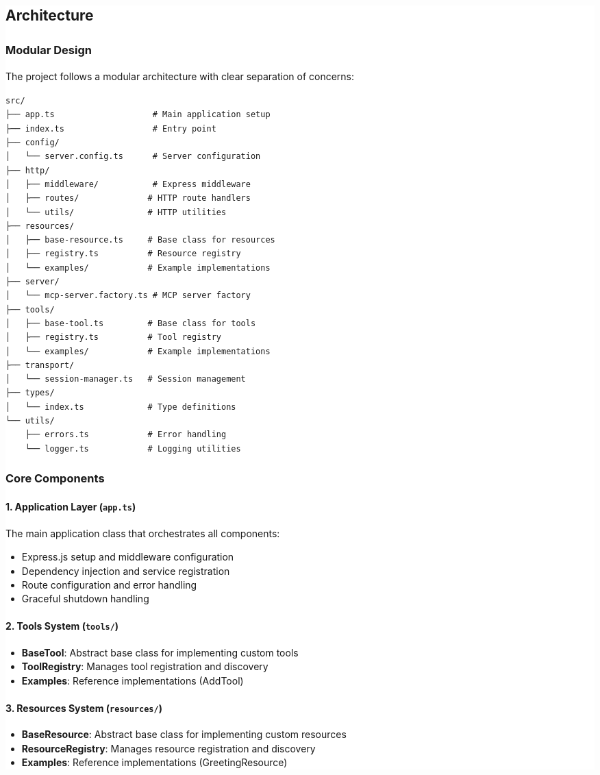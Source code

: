 ## Architecture

### Modular Design

The project follows a modular architecture with clear separation of concerns:

```
src/
├── app.ts                    # Main application setup
├── index.ts                  # Entry point
├── config/
│   └── server.config.ts      # Server configuration
├── http/
│   ├── middleware/           # Express middleware
│   ├── routes/              # HTTP route handlers
│   └── utils/               # HTTP utilities
├── resources/
│   ├── base-resource.ts     # Base class for resources
│   ├── registry.ts          # Resource registry
│   └── examples/            # Example implementations
├── server/
│   └── mcp-server.factory.ts # MCP server factory
├── tools/
│   ├── base-tool.ts         # Base class for tools
│   ├── registry.ts          # Tool registry
│   └── examples/            # Example implementations
├── transport/
│   └── session-manager.ts   # Session management
├── types/
│   └── index.ts             # Type definitions
└── utils/
    ├── errors.ts            # Error handling
    └── logger.ts            # Logging utilities
```

### Core Components

#### 1. **Application Layer** (`app.ts`)
The main application class that orchestrates all components:
- Express.js setup and middleware configuration
- Dependency injection and service registration
- Route configuration and error handling
- Graceful shutdown handling

#### 2. **Tools System** (`tools/`)
- **BaseTool**: Abstract base class for implementing custom tools
- **ToolRegistry**: Manages tool registration and discovery
- **Examples**: Reference implementations (AddTool)

#### 3. **Resources System** (`resources/`)
- **BaseResource**: Abstract base class for implementing custom resources
- **ResourceRegistry**: Manages resource registration and discovery
- **Examples**: Reference implementations (GreetingResource)

